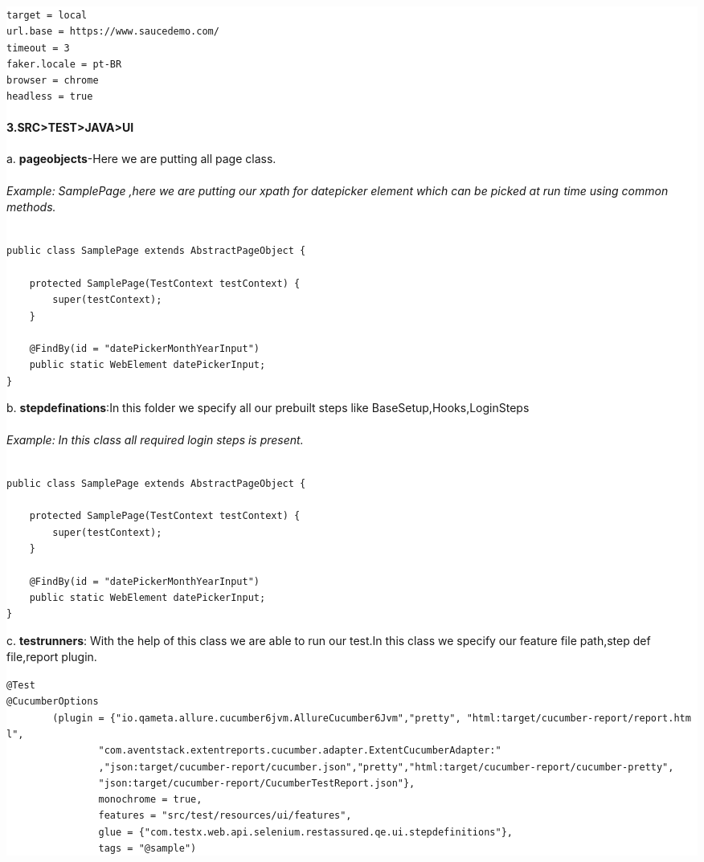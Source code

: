    ```
target = local
url.base = https://www.saucedemo.com/
timeout = 3
faker.locale = pt-BR
browser = chrome
headless = true
```

#### 3.SRC>TEST>JAVA>UI
a. **pageobjects**-Here we are putting all page class.

###### Example: SamplePage ,here we are putting our xpath for datepicker element which can be picked at run time using common methods.

```
public class SamplePage extends AbstractPageObject {

    protected SamplePage(TestContext testContext) {
        super(testContext);
    }

    @FindBy(id = "datePickerMonthYearInput")
    public static WebElement datePickerInput;
}

```
b. **stepdefinations**:In this folder we specify all our prebuilt steps like BaseSetup,Hooks,LoginSteps
###### Example:  In this class all required login steps is present.
```
public class SamplePage extends AbstractPageObject {

    protected SamplePage(TestContext testContext) {
        super(testContext);
    }

    @FindBy(id = "datePickerMonthYearInput")
    public static WebElement datePickerInput;
}

```

c. **testrunners**: With the help of this class we are able to run our test.In this class we specify our feature file path,step def file,report plugin.
```
@Test
@CucumberOptions
        (plugin = {"io.qameta.allure.cucumber6jvm.AllureCucumber6Jvm","pretty", "html:target/cucumber-report/report.html",
                "com.aventstack.extentreports.cucumber.adapter.ExtentCucumberAdapter:"
                ,"json:target/cucumber-report/cucumber.json","pretty","html:target/cucumber-report/cucumber-pretty",
                "json:target/cucumber-report/CucumberTestReport.json"},
                monochrome = true,
                features = "src/test/resources/ui/features",
                glue = {"com.testx.web.api.selenium.restassured.qe.ui.stepdefinitions"},
                tags = "@sample")

```
